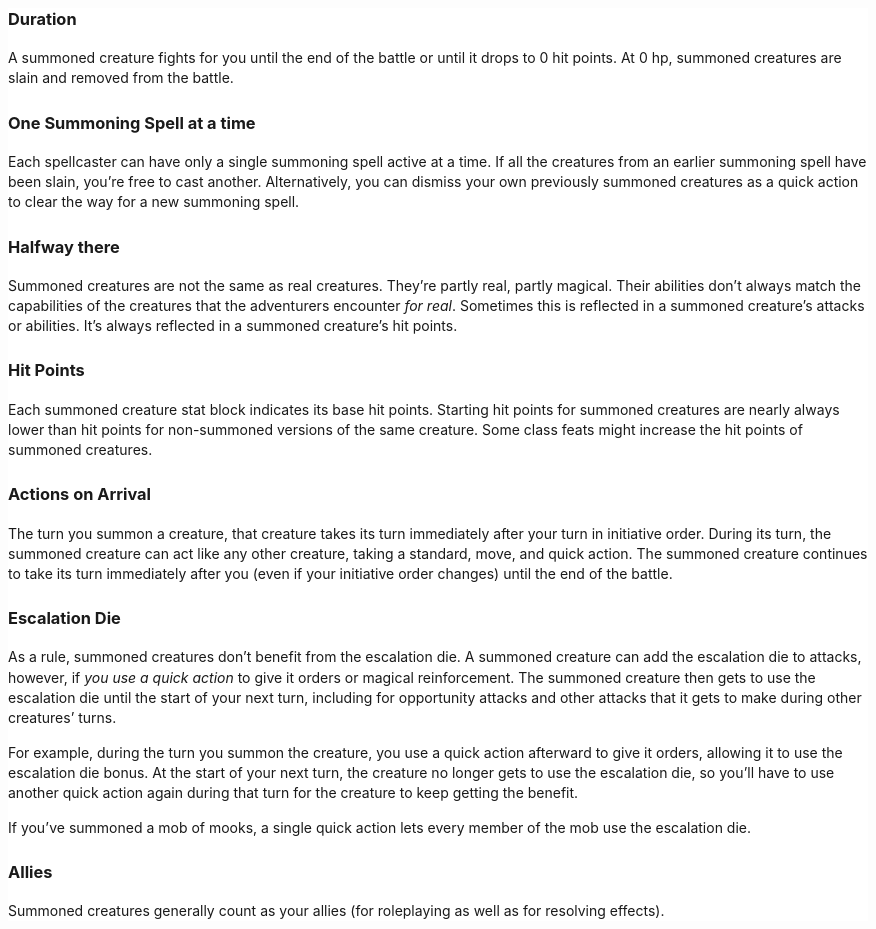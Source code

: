 ### Duration

A summoned creature fights for you until the end of the battle or until it drops to 0 hit points. At 0 hp, summoned creatures are slain and removed from the battle.

### One Summoning Spell at a time

Each spellcaster can have only a single summoning spell active at a time. If all the creatures from an earlier summoning spell have been slain, you’re free to cast another. Alternatively, you can dismiss your own previously summoned creatures as a quick action to clear the way for a new summoning spell.

### Halfway there

Summoned creatures are not the same as real creatures. They’re partly real, partly magical. Their abilities don’t always match the capabilities of the creatures that the adventurers encounter *for real*. Sometimes this is reflected in a summoned creature’s attacks or abilities. It’s always reflected in a summoned creature’s hit points.

### Hit Points

Each summoned creature stat block indicates its base hit points. Starting hit points for summoned creatures are nearly always lower than hit points for non-summoned versions of the same creature. Some class feats might increase the hit points of summoned creatures.

### Actions on Arrival

The turn you summon a creature, that creature takes its turn immediately after your turn in initiative order. During its turn, the summoned creature can act like any other creature, taking a standard, move, and quick action. The summoned creature continues to take its turn immediately after you (even if your initiative order changes) until the end of the battle.

### Escalation Die

As a rule, summoned creatures don’t benefit from the escalation die. A summoned creature can add the escalation die to attacks, however, if *you use a quick action* to give it orders or magical reinforcement. The summoned creature then gets to use the escalation die until the start of your next turn, including for opportunity attacks and other attacks that it gets to make during other creatures’ turns.

For example, during the turn you summon the creature, you use a quick action afterward to give it orders, allowing it to use the escalation die bonus. At the start of your next turn, the creature no longer gets to use the escalation die, so you’ll have to use another quick action again during that turn for the creature to keep getting the benefit.

If you’ve summoned a mob of mooks, a single quick action lets every member of the mob use the escalation die.

### Allies

Summoned creatures generally count as your allies (for roleplaying as well as for resolving effects).
